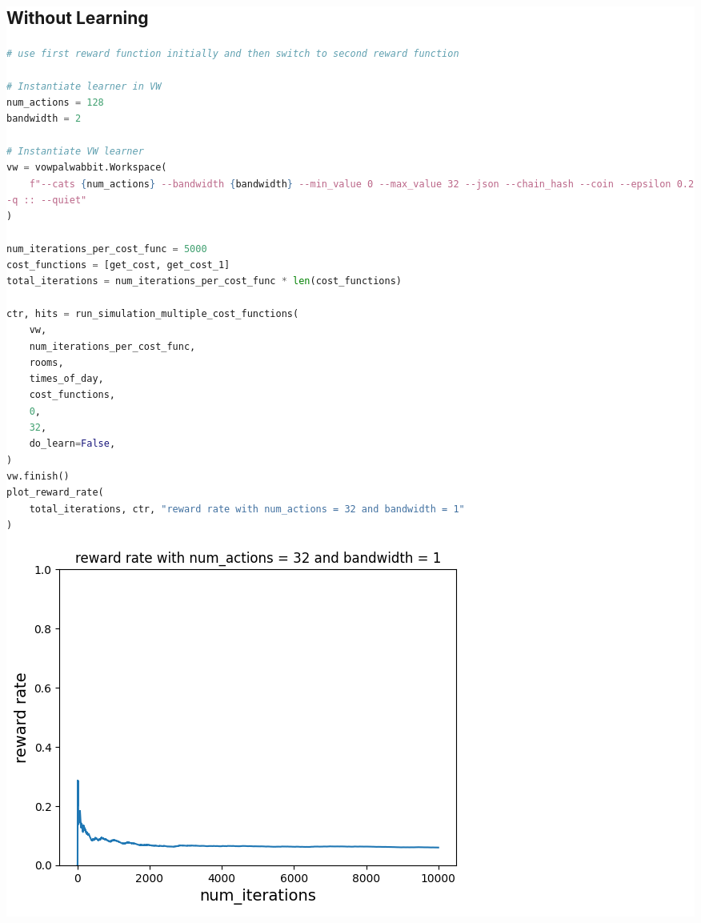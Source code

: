 

## Without Learning


```python
# use first reward function initially and then switch to second reward function

# Instantiate learner in VW
num_actions = 128
bandwidth = 2

# Instantiate VW learner
vw = vowpalwabbit.Workspace(
    f"--cats {num_actions} --bandwidth {bandwidth} --min_value 0 --max_value 32 --json --chain_hash --coin --epsilon 0.2 -q :: --quiet"
)

num_iterations_per_cost_func = 5000
cost_functions = [get_cost, get_cost_1]
total_iterations = num_iterations_per_cost_func * len(cost_functions)

ctr, hits = run_simulation_multiple_cost_functions(
    vw,
    num_iterations_per_cost_func,
    rooms,
    times_of_day,
    cost_functions,
    0,
    32,
    do_learn=False,
)
vw.finish()
plot_reward_rate(
    total_iterations, ctr, "reward rate with num_actions = 32 and bandwidth = 1"
)
```


    
![png](06_vowpal_wabbit_explore_files/06_vowpal_wabbit_explore_25_0.png)
    